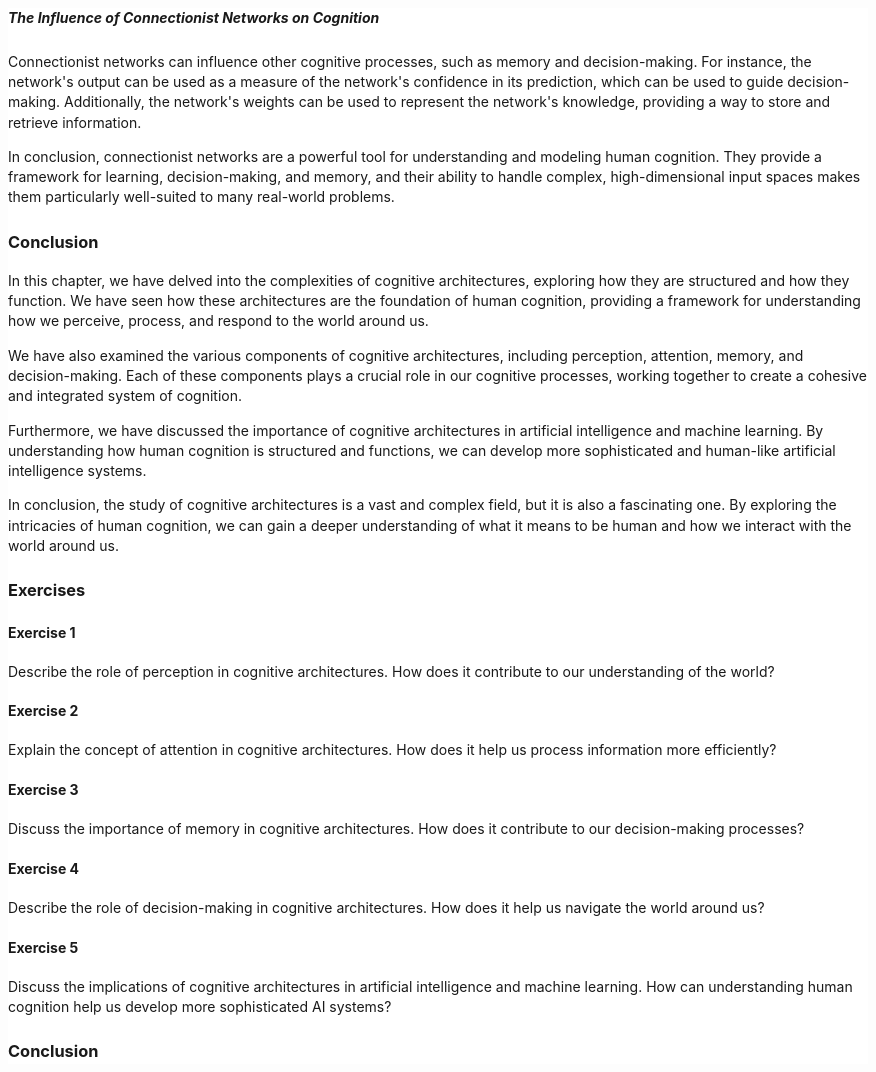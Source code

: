 ##### The Influence of Connectionist Networks on Cognition

Connectionist networks can influence other cognitive processes, such as memory and decision-making. For instance, the network's output can be used as a measure of the network's confidence in its prediction, which can be used to guide decision-making. Additionally, the network's weights can be used to represent the network's knowledge, providing a way to store and retrieve information.

In conclusion, connectionist networks are a powerful tool for understanding and modeling human cognition. They provide a framework for learning, decision-making, and memory, and their ability to handle complex, high-dimensional input spaces makes them particularly well-suited to many real-world problems.

### Conclusion

In this chapter, we have delved into the complexities of cognitive architectures, exploring how they are structured and how they function. We have seen how these architectures are the foundation of human cognition, providing a framework for understanding how we perceive, process, and respond to the world around us. 

We have also examined the various components of cognitive architectures, including perception, attention, memory, and decision-making. Each of these components plays a crucial role in our cognitive processes, working together to create a cohesive and integrated system of cognition. 

Furthermore, we have discussed the importance of cognitive architectures in artificial intelligence and machine learning. By understanding how human cognition is structured and functions, we can develop more sophisticated and human-like artificial intelligence systems. 

In conclusion, the study of cognitive architectures is a vast and complex field, but it is also a fascinating one. By exploring the intricacies of human cognition, we can gain a deeper understanding of what it means to be human and how we interact with the world around us.

### Exercises

#### Exercise 1
Describe the role of perception in cognitive architectures. How does it contribute to our understanding of the world?

#### Exercise 2
Explain the concept of attention in cognitive architectures. How does it help us process information more efficiently?

#### Exercise 3
Discuss the importance of memory in cognitive architectures. How does it contribute to our decision-making processes?

#### Exercise 4
Describe the role of decision-making in cognitive architectures. How does it help us navigate the world around us?

#### Exercise 5
Discuss the implications of cognitive architectures in artificial intelligence and machine learning. How can understanding human cognition help us develop more sophisticated AI systems?

### Conclusion
